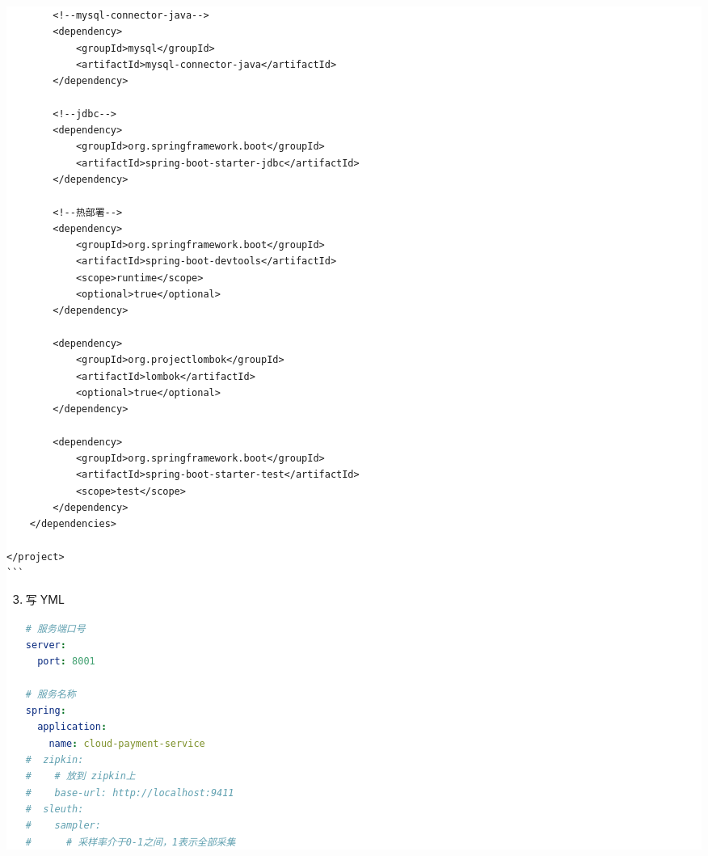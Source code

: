     
            <!--mysql-connector-java-->
            <dependency>
                <groupId>mysql</groupId>
                <artifactId>mysql-connector-java</artifactId>
            </dependency>
    
            <!--jdbc-->
            <dependency>
                <groupId>org.springframework.boot</groupId>
                <artifactId>spring-boot-starter-jdbc</artifactId>
            </dependency>
    
            <!--热部署-->
            <dependency>
                <groupId>org.springframework.boot</groupId>
                <artifactId>spring-boot-devtools</artifactId>
                <scope>runtime</scope>
                <optional>true</optional>
            </dependency>
    
            <dependency>
                <groupId>org.projectlombok</groupId>
                <artifactId>lombok</artifactId>
                <optional>true</optional>
            </dependency>
    
            <dependency>
                <groupId>org.springframework.boot</groupId>
                <artifactId>spring-boot-starter-test</artifactId>
                <scope>test</scope>
            </dependency>
        </dependencies>
    
    </project>
    ```
    
3. 写 YML

    ```yaml
    # 服务端口号
    server:
      port: 8001
    
    # 服务名称
    spring:
      application:
        name: cloud-payment-service
    #  zipkin:
    #    # 放到 zipkin上
    #    base-url: http://localhost:9411
    #  sleuth:
    #    sampler:
    #      # 采样率介于0-1之间，1表示全部采集